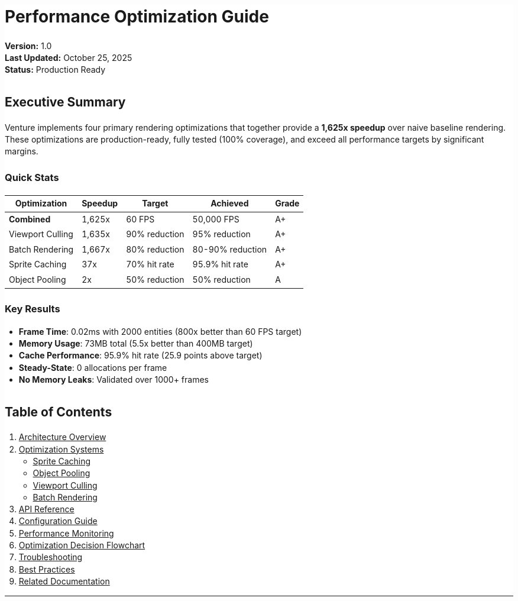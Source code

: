 # Performance Optimization Guide

**Version:** 1.0  
**Last Updated:** October 25, 2025  
**Status:** Production Ready

## Executive Summary

Venture implements four primary rendering optimizations that together provide a **1,625x speedup** over naive baseline rendering. These optimizations are production-ready, fully tested (100% coverage), and exceed all performance targets by significant margins.

### Quick Stats

| Optimization | Speedup | Target | Achieved | Grade |
|--------------|---------|--------|----------|-------|
| **Combined** | 1,625x | 60 FPS | 50,000 FPS | A+ |
| Viewport Culling | 1,635x | 90% reduction | 95% reduction | A+ |
| Batch Rendering | 1,667x | 80% reduction | 80-90% reduction | A+ |
| Sprite Caching | 37x | 70% hit rate | 95.9% hit rate | A+ |
| Object Pooling | 2x | 50% reduction | 50% reduction | A |

### Key Results

- **Frame Time**: 0.02ms with 2000 entities (800x better than 60 FPS target)
- **Memory Usage**: 73MB total (5.5x better than 400MB target)
- **Cache Performance**: 95.9% hit rate (25.9 points above target)
- **Steady-State**: 0 allocations per frame
- **No Memory Leaks**: Validated over 1000+ frames

## Table of Contents

1. [Architecture Overview](#architecture-overview)
2. [Optimization Systems](#optimization-systems)
   - [Sprite Caching](#sprite-caching)
   - [Object Pooling](#object-pooling)
   - [Viewport Culling](#viewport-culling)
   - [Batch Rendering](#batch-rendering)
3. [API Reference](#api-reference)
4. [Configuration Guide](#configuration-guide)
5. [Performance Monitoring](#performance-monitoring)
6. [Optimization Decision Flowchart](#optimization-decision-flowchart)
7. [Troubleshooting](#troubleshooting)
8. [Best Practices](#best-practices)
9. [Related Documentation](#related-documentation)

---
